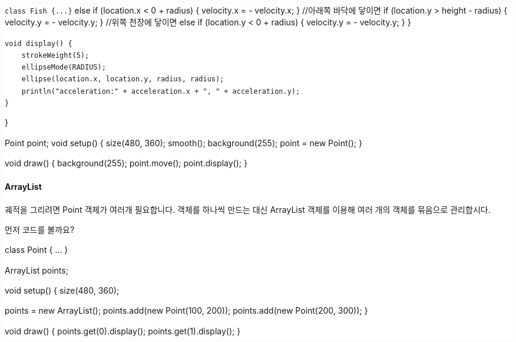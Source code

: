 ```class Fish {...}```
		else if (location.x < 0 + radius) {
			velocity.x = - velocity.x;
		}
		//아래쪽 바닥에 닿이면
		if (location.y > height - radius) {
			velocity.y = - velocity.y;
		}
		//위쪽 천장에 닿이면
		else if (location.y < 0 + radius) {
			velocity.y = - velocity.y;
		}
	}

	void display() {
		strokeWeight(5);
		ellipseMode(RADIUS);
		ellipse(location.x, location.y, radius, radius);
		println("acceleration:" + acceleration.x + ", " + acceleration.y);
	}
}

Point point;
void setup() {
	size(480, 360);
	smooth();
	background(255);
	point = new Point();
}

void draw() {
	background(255);
	point.move();
	point.display();
}


#### ArrayList ####
궤적을 그리려면 Point 객체가 여러개 필요합니다. 객체를 하나씩 만드는 대신 ArrayList 객체를 이용해 여러 개의 객체를 묶음으로 관리합시다.

먼저 코드를 볼까요?

class Point {
...
}

ArrayList<Point> points;

void setup() {
  size(480, 360);

  points = new ArrayList<Point>();
  points.add(new Point(100, 200));
  points.add(new Point(200, 300));
}

void draw() {
  points.get(0).display();
  points.get(1).display();
}




```